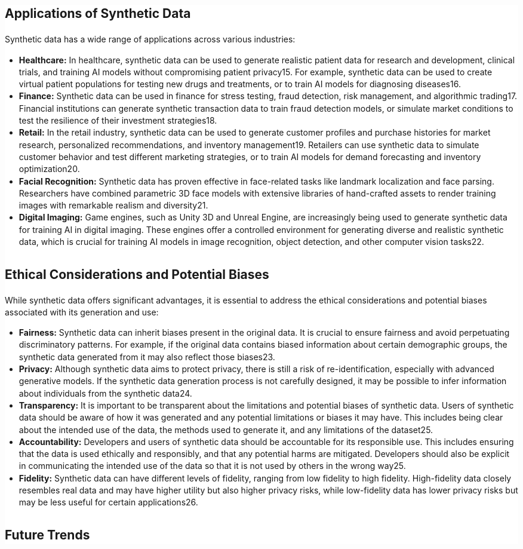 ## **Applications of Synthetic Data**

Synthetic data has a wide range of applications across various industries:

* **Healthcare:** In healthcare, synthetic data can be used to generate realistic patient data for research and development, clinical trials, and training AI models without compromising patient privacy15. For example, synthetic data can be used to create virtual patient populations for testing new drugs and treatments, or to train AI models for diagnosing diseases16.  
* **Finance:** Synthetic data can be used in finance for stress testing, fraud detection, risk management, and algorithmic trading17. Financial institutions can generate synthetic transaction data to train fraud detection models, or simulate market conditions to test the resilience of their investment strategies18.  
* **Retail:** In the retail industry, synthetic data can be used to generate customer profiles and purchase histories for market research, personalized recommendations, and inventory management19. Retailers can use synthetic data to simulate customer behavior and test different marketing strategies, or to train AI models for demand forecasting and inventory optimization20.  
* **Facial Recognition:** Synthetic data has proven effective in face-related tasks like landmark localization and face parsing. Researchers have combined parametric 3D face models with extensive libraries of hand-crafted assets to render training images with remarkable realism and diversity21.  
* **Digital Imaging:** Game engines, such as Unity 3D and Unreal Engine, are increasingly being used to generate synthetic data for training AI in digital imaging. These engines offer a controlled environment for generating diverse and realistic synthetic data, which is crucial for training AI models in image recognition, object detection, and other computer vision tasks22.

## **Ethical Considerations and Potential Biases**

While synthetic data offers significant advantages, it is essential to address the ethical considerations and potential biases associated with its generation and use:

* **Fairness:** Synthetic data can inherit biases present in the original data. It is crucial to ensure fairness and avoid perpetuating discriminatory patterns. For example, if the original data contains biased information about certain demographic groups, the synthetic data generated from it may also reflect those biases23.  
* **Privacy:** Although synthetic data aims to protect privacy, there is still a risk of re-identification, especially with advanced generative models. If the synthetic data generation process is not carefully designed, it may be possible to infer information about individuals from the synthetic data24.  
* **Transparency:** It is important to be transparent about the limitations and potential biases of synthetic data. Users of synthetic data should be aware of how it was generated and any potential limitations or biases it may have. This includes being clear about the intended use of the data, the methods used to generate it, and any limitations of the dataset25.  
* **Accountability:** Developers and users of synthetic data should be accountable for its responsible use. This includes ensuring that the data is used ethically and responsibly, and that any potential harms are mitigated. Developers should also be explicit in communicating the intended use of the data so that it is not used by others in the wrong way25.  
* **Fidelity:** Synthetic data can have different levels of fidelity, ranging from low fidelity to high fidelity. High-fidelity data closely resembles real data and may have higher utility but also higher privacy risks, while low-fidelity data has lower privacy risks but may be less useful for certain applications26.

## **Future Trends**
